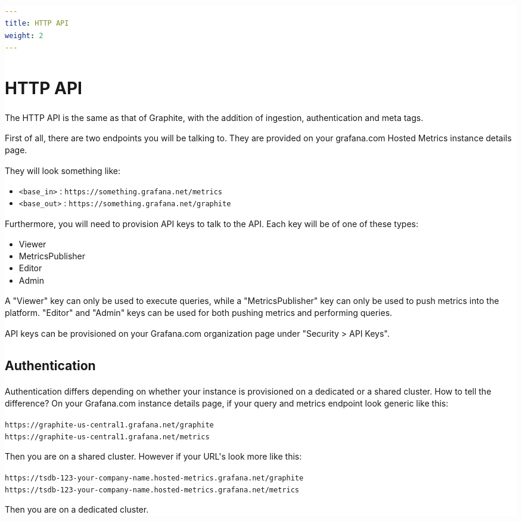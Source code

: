 ```yaml
---
title: HTTP API
weight: 2
---
```


# HTTP API

The HTTP API is the same as that of Graphite, with the addition of ingestion, authentication and meta tags.

First of all, there are two endpoints you will be talking to. They are provided on your grafana.com Hosted Metrics instance details page.

They will look something like:

* `<base_in>` : `https://something.grafana.net/metrics`
* `<base_out>` : `https://something.grafana.net/graphite`

Furthermore, you will need to provision API keys to talk to the API. Each key will be of one of these types:

* Viewer
* MetricsPublisher
* Editor
* Admin

A "Viewer" key can only be used to execute queries, while a "MetricsPublisher" key can only be used to push metrics into the platform.  "Editor" and "Admin" keys can be used for both pushing metrics and performing queries.

API keys can be provisioned on your Grafana.com organization page under "Security > API Keys".

## Authentication

Authentication differs depending on whether your instance is provisioned on a dedicated or a shared cluster.
How to tell the difference?
On your Grafana.com instance details page, if your query and metrics endpoint look generic like this:

```
https://graphite-us-central1.grafana.net/graphite
https://graphite-us-central1.grafana.net/metrics
```

Then you are on a shared cluster. However if your URL's look more like this:

```
https://tsdb-123-your-company-name.hosted-metrics.grafana.net/graphite
https://tsdb-123-your-company-name.hosted-metrics.grafana.net/metrics
```

Then you are on a dedicated cluster.
